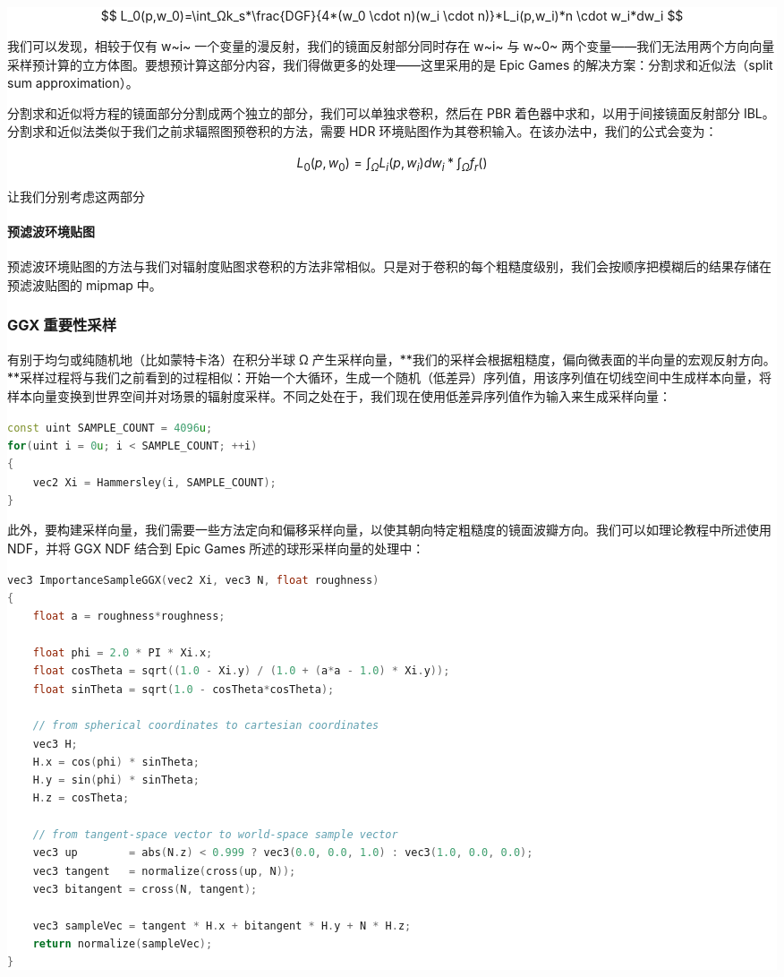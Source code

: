 $$
L_0(p,w_0)=\int_Ωk_s*\frac{DGF}{4*(w_0 \cdot n)(w_i \cdot n)}*L_i(p,w_i)*n \cdot w_i*dw_i
$$

我们可以发现，相较于仅有 w~i~ 一个变量的漫反射，我们的镜面反射部分同时存在 w~i~ 与 w~0~ 两个变量——我们无法用两个方向向量采样预计算的立方体图。要想预计算这部分内容，我们得做更多的处理——这里采用的是 Epic Games 的解决方案：分割求和近似法（split sum approximation）。

分割求和近似将方程的镜面部分分割成两个独立的部分，我们可以单独求卷积，然后在 PBR 着色器中求和，以用于间接镜面反射部分 IBL。分割求和近似法类似于我们之前求辐照图预卷积的方法，需要 HDR 环境贴图作为其卷积输入。在该办法中，我们的公式会变为：

$$
L_0(p,w_0)=\int_\Omega L_i(p, w_i)dw_i * \int_\Omega f_r()
$$

让我们分别考虑这两部分

#### 预滤波环境贴图

预滤波环境贴图的方法与我们对辐射度贴图求卷积的方法非常相似。只是对于卷积的每个粗糙度级别，我们会按顺序把模糊后的结果存储在预滤波贴图的 mipmap 中。

### GGX 重要性采样

有别于均匀或纯随机地（比如蒙特卡洛）在积分半球 Ω 产生采样向量，**我们的采样会根据粗糙度，偏向微表面的半向量的宏观反射方向。**采样过程将与我们之前看到的过程相似：开始一个大循环，生成一个随机（低差异）序列值，用该序列值在切线空间中生成样本向量，将样本向量变换到世界空间并对场景的辐射度采样。不同之处在于，我们现在使用低差异序列值作为输入来生成采样向量：

```c++
const uint SAMPLE_COUNT = 4096u;
for(uint i = 0u; i < SAMPLE_COUNT; ++i)
{
    vec2 Xi = Hammersley(i, SAMPLE_COUNT);
}
```

此外，要构建采样向量，我们需要一些方法定向和偏移采样向量，以使其朝向特定粗糙度的镜面波瓣方向。我们可以如理论教程中所述使用 NDF，并将 GGX NDF 结合到 Epic Games 所述的球形采样向量的处理中：

```c++
vec3 ImportanceSampleGGX(vec2 Xi, vec3 N, float roughness)
{
    float a = roughness*roughness;

    float phi = 2.0 * PI * Xi.x;
    float cosTheta = sqrt((1.0 - Xi.y) / (1.0 + (a*a - 1.0) * Xi.y));
    float sinTheta = sqrt(1.0 - cosTheta*cosTheta);

    // from spherical coordinates to cartesian coordinates
    vec3 H;
    H.x = cos(phi) * sinTheta;
    H.y = sin(phi) * sinTheta;
    H.z = cosTheta;

    // from tangent-space vector to world-space sample vector
    vec3 up        = abs(N.z) < 0.999 ? vec3(0.0, 0.0, 1.0) : vec3(1.0, 0.0, 0.0);
    vec3 tangent   = normalize(cross(up, N));
    vec3 bitangent = cross(N, tangent);

    vec3 sampleVec = tangent * H.x + bitangent * H.y + N * H.z;
    return normalize(sampleVec);
}
```
